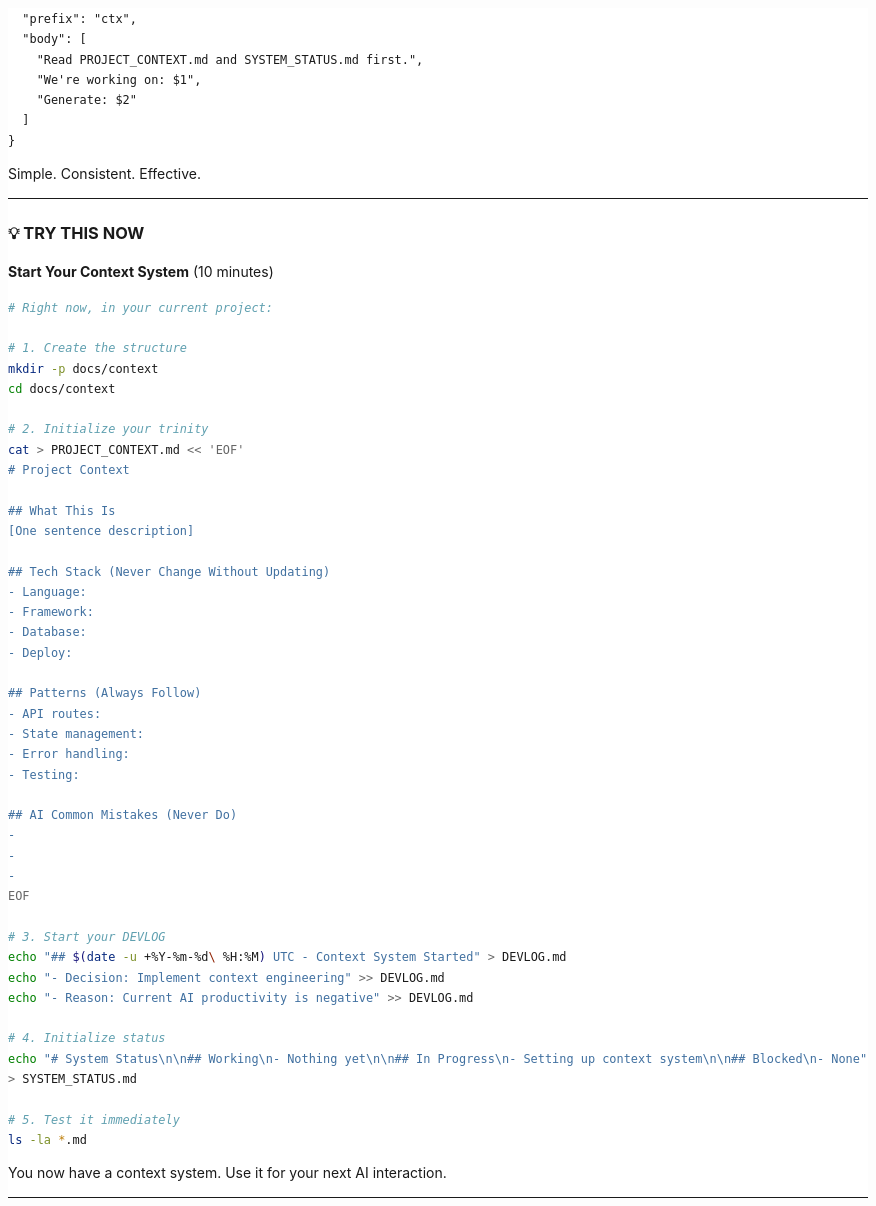 ```markdown
  "prefix": "ctx",
  "body": [
    "Read PROJECT_CONTEXT.md and SYSTEM_STATUS.md first.",
    "We're working on: $1",
    "Generate: $2"
  ]
}
```

Simple. Consistent. Effective.

---

### 💡 TRY THIS NOW

**Start Your Context System** (10 minutes)

```bash
# Right now, in your current project:

# 1. Create the structure
mkdir -p docs/context
cd docs/context

# 2. Initialize your trinity
cat > PROJECT_CONTEXT.md << 'EOF'
# Project Context

## What This Is
[One sentence description]

## Tech Stack (Never Change Without Updating)
- Language: 
- Framework: 
- Database: 
- Deploy: 

## Patterns (Always Follow)
- API routes: 
- State management: 
- Error handling: 
- Testing: 

## AI Common Mistakes (Never Do)
- 
- 
- 
EOF

# 3. Start your DEVLOG
echo "## $(date -u +%Y-%m-%d\ %H:%M) UTC - Context System Started" > DEVLOG.md
echo "- Decision: Implement context engineering" >> DEVLOG.md
echo "- Reason: Current AI productivity is negative" >> DEVLOG.md

# 4. Initialize status
echo "# System Status\n\n## Working\n- Nothing yet\n\n## In Progress\n- Setting up context system\n\n## Blocked\n- None" > SYSTEM_STATUS.md

# 5. Test it immediately
ls -la *.md
```

You now have a context system. Use it for your next AI interaction.

---
